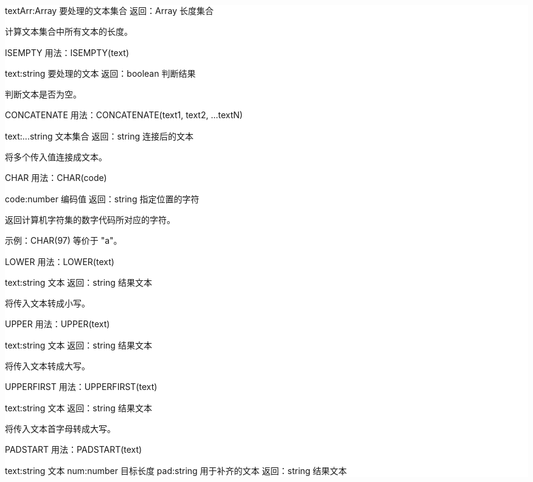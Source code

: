 textArr:Array<string> 要处理的文本集合
返回：Array<number> 长度集合

计算文本集合中所有文本的长度。

ISEMPTY
用法：ISEMPTY(text)

text:string 要处理的文本
返回：boolean 判断结果

判断文本是否为空。

CONCATENATE
用法：CONCATENATE(text1, text2, ...textN)

text:...string 文本集合
返回：string 连接后的文本

将多个传入值连接成文本。

CHAR
用法：CHAR(code)

code:number 编码值
返回：string 指定位置的字符

返回计算机字符集的数字代码所对应的字符。

示例：CHAR(97) 等价于 "a"。

LOWER
用法：LOWER(text)

text:string 文本
返回：string 结果文本

将传入文本转成小写。

UPPER
用法：UPPER(text)

text:string 文本
返回：string 结果文本

将传入文本转成大写。

UPPERFIRST
用法：UPPERFIRST(text)

text:string 文本
返回：string 结果文本

将传入文本首字母转成大写。

PADSTART
用法：PADSTART(text)

text:string 文本
num:number 目标长度
pad:string 用于补齐的文本
返回：string 结果文本

